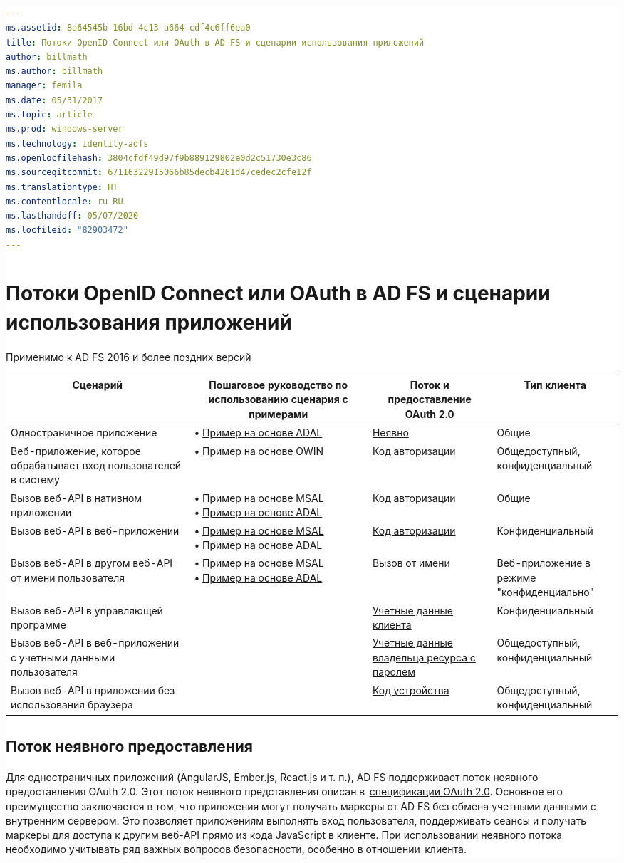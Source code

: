 ```yaml
---
ms.assetid: 8a64545b-16bd-4c13-a664-cdf4c6ff6ea0
title: Потоки OpenID Connect или OAuth в AD FS и сценарии использования приложений
author: billmath
ms.author: billmath
manager: femila
ms.date: 05/31/2017
ms.topic: article
ms.prod: windows-server
ms.technology: identity-adfs
ms.openlocfilehash: 3804cfdf49d97f9b889129802e0d2c51730e3c86
ms.sourcegitcommit: 67116322915066b85decb4261d47cedec2cfe12f
ms.translationtype: HT
ms.contentlocale: ru-RU
ms.lasthandoff: 05/07/2020
ms.locfileid: "82903472"
---
```

# <a name="ad-fs-openid-connectoauth-flows-and-application-scenarios"></a>Потоки OpenID Connect или OAuth в AD FS и сценарии использования приложений
Применимо к AD FS 2016 и более поздних версий


|Сценарий|Пошаговое руководство по использованию сценария с примерами|Поток и предоставление OAuth 2.0|Тип клиента|
|-----|-----|-----|-----|
|Одностраничное приложение</br> | &bull; [Пример на основе ADAL](../development/Single-Page-Application-with-AD-FS.md)|[Неявно](#implicit-grant-flow)|Общие| 
|Веб-приложение, которое обрабатывает вход пользователей в систему</br> | &bull; [Пример на основе OWIN](../development/enabling-openid-connect-with-ad-fs.md)|[Код авторизации](#authorization-code-grant-flow)|Общедоступный, конфиденциальный|  
|Вызов веб-API в нативном приложении</br>|&bull; [Пример на основе MSAL](../development/msal/adfs-msal-native-app-web-api.md)</br>&bull; [Пример на основе ADAL](../development/native-client-with-ad-fs.md)|[Код авторизации](#authorization-code-grant-flow)|Общие|   
|Вызов веб-API в веб-приложении</br>|&bull; [Пример на основе MSAL](../development/msal/adfs-msal-web-app-web-api.md)</br>&bull; [Пример на основе ADAL](../development/enabling-oauth-confidential-clients-with-ad-fs.md)|[Код авторизации](#authorization-code-grant-flow)|Конфиденциальный| 
|Вызов веб-API в другом веб-API от имени пользователя</br>|&bull; [Пример на основе MSAL](../development/msal/adfs-msal-web-api-web-api.md)</br>&bull; [Пример на основе ADAL](../development/ad-fs-on-behalf-of-authentication-in-windows-server.md)|[Вызов от имени](#on-behalf-of-flow)|Веб-приложение в режиме "конфиденциально"| 
|Вызов веб-API в управляющей программе||[Учетные данные клиента](#client-credentials-grant-flow)|Конфиденциальный| 
|Вызов веб-API в веб-приложении с учетными данными пользователя||[Учетные данные владельца ресурса с паролем](#resource-owner-password-credentials-grant-flow-not-recommended)|Общедоступный, конфиденциальный| 
|Вызов веб-API в приложении без использования браузера||[Код устройства](#device-code-flow)|Общедоступный, конфиденциальный| 

## <a name="implicit-grant-flow"></a>Поток неявного предоставления 
 
Для одностраничных приложений (AngularJS, Ember.js, React.js и т. п.), AD FS поддерживает поток неявного предоставления OAuth 2.0. Этот поток неявного представления описан в  [спецификации OAuth 2.0](https://tools.ietf.org/html/rfc6749#section-4.2). Основное его преимущество заключается в том, что приложения могут получать маркеры от AD FS без обмена учетными данными с внутренним сервером. Это позволяет приложениям выполнять вход пользователя, поддерживать сеансы и получать маркеры для доступа к другим веб-API прямо из кода JavaScript в клиенте. При использовании неявного потока необходимо учитывать ряд важных вопросов безопасности, особенно в отношении  [клиента](https://tools.ietf.org/html/rfc6749#section-10.3).  
 